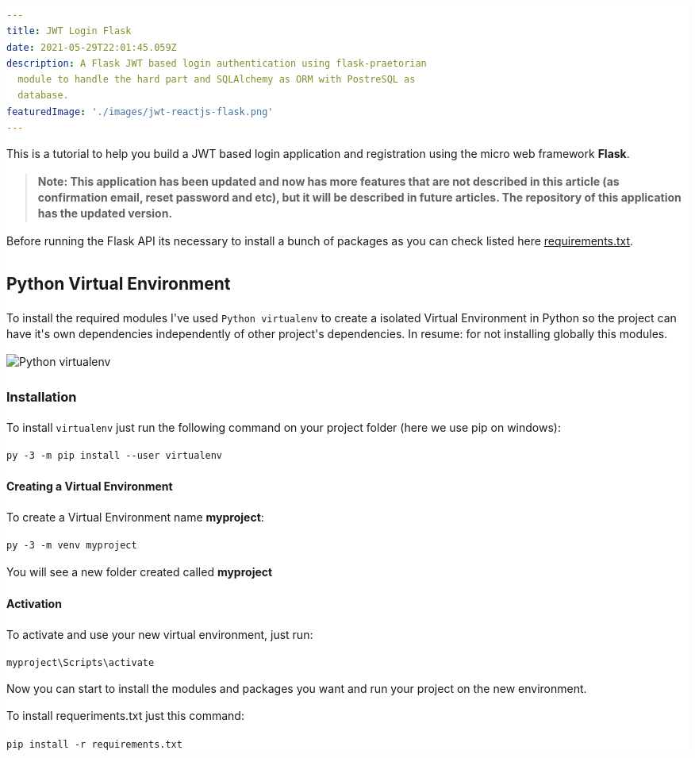 ```yaml
---
title: JWT Login Flask
date: 2021-05-29T22:01:45.059Z
description: A Flask JWT based login authentication using flask-praetorian
  module to handle the hard part and SQLAlchemy as ORM with PostreSQL as
  database.
featuredImage: './images/jwt-reactjs-flask.png'
---
```

This is a tutorial to help you build a JWT based login application and registration using the micro web framework **Flask**.

> **Note: This application has been updated and now has more features that are not described in this article (as confirmation email, reset password and etc), but it will be described in future articles. The repository of this application has the updated version.**

Before running the Flask API its necessary to install a bunch of packages as you can check listed here [requirements.txt](https://github.com/patriciadourado/jwtlogin-flask/blob/master/requirements.txt).

## Python Virtual Environment

To install the required modules I've used `Python virtualenv` to create a isolated Virtual Environment in Python so the project can have it's own dependencies independently of other project's dependencies. In resume: for not installing globally this modules. 

![Python virtualenv](/images/python-virtualenv-project-structure.jpg)

### Installation

To install `virtualenv` just run the following command on your project folder (here we use pip on windows):

`py -3 -m pip install --user virtualenv`

#### Creating a Virtual Environment

To create a Virtual Environment name **myproject**:

`py -3 -m venv myproject`

You will see a new folder created called **myproject**

#### Activation

To activate and use your new virtual environment, just run:

`myproject\Scripts\activate`

Now you can start to install the modules and packages you want and run your project on the new environment. 

To install requeriments.txt just this command:

`pip install -r requirements.txt`
